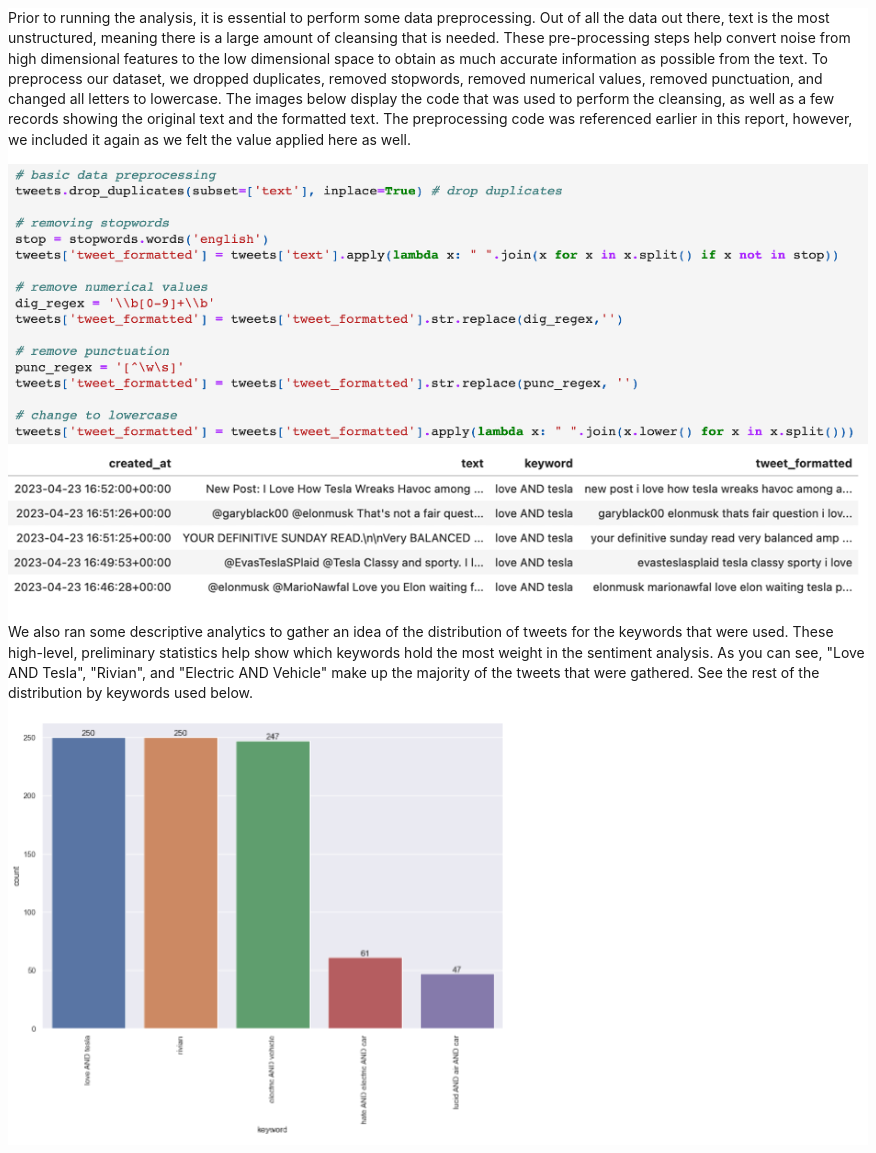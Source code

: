 Prior to running the analysis, it is essential to perform some data preprocessing. Out of all the data out there, text is the most unstructured, meaning there is a large amount of cleansing that is needed. These pre-processing steps help convert noise from high dimensional features to the low dimensional space to obtain as much accurate information as possible from the text. To preprocess our dataset, we dropped duplicates, removed stopwords, removed numerical values, removed punctuation, and changed all letters to lowercase. The images below display the code that was used to perform the cleansing, as well as a few records showing the original text and the formatted text. The preprocessing code was referenced earlier in this report, however, we included it again as we felt the value applied here as well. 

![twitter preprocess](assets/preproc.png)
![clean tweets](assets/formattweet.png)

We also ran some descriptive analytics to gather an idea of the distribution of tweets for the keywords that were used. These high-level, preliminary statistics help show which keywords hold the most weight in the sentiment analysis. As you can see, "Love AND Tesla", "Rivian", and "Electric AND Vehicle" make up the majority of the tweets that were gathered. See the rest of the distribution by keywords used below.

![keyword distribution](assets/keyworddist.png)
